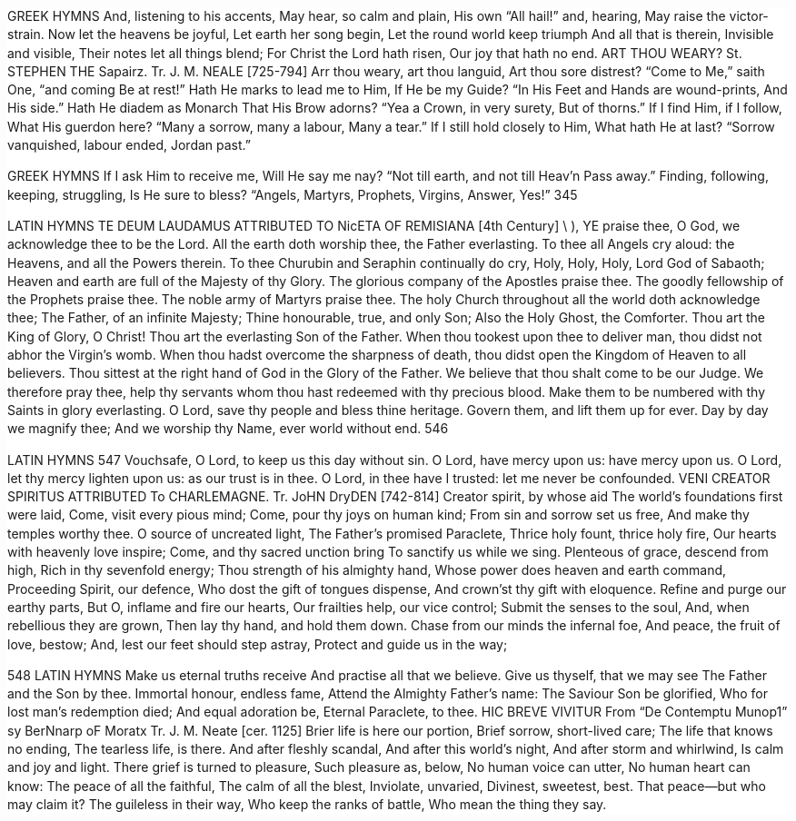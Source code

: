 GREEK HYMNS And, listening to his accents, May hear, so calm and plain, His own “All hail!” and, hearing, May raise the victor-strain. Now let the heavens be joyful, Let earth her song begin, Let the round world keep triumph And all that is therein, Invisible and visible, Their notes let all things blend; For Christ the Lord hath risen, Our joy that hath no end. ART THOU WEARY? St. STEPHEN THE Sapairz. Tr. J. M. NEALE [725-794] Arr thou weary, art thou languid, Art thou sore distrest? “Come to Me,” saith One, “and coming Be at rest!” Hath He marks to lead me to Him, If He be my Guide? “In His Feet and Hands are wound-prints, And His side.” Hath He diadem as Monarch That His Brow adorns? “Yea a Crown, in very surety, But of thorns.” If I find Him, if I follow, What His guerdon here? “Many a sorrow, many a labour, Many a tear.” If I still hold closely to Him, What hath He at last? “Sorrow vanquished, labour ended, Jordan past.”

GREEK HYMNS If I ask Him to receive me, Will He say me nay? “Not till earth, and not till Heav’n Pass away.” Finding, following, keeping, struggling, Is He sure to bless? “Angels, Martyrs, Prophets, Virgins, Answer, Yes!” 345

LATIN HYMNS TE DEUM LAUDAMUS ATTRIBUTED TO NicETA OF REMISIANA [4th Century] \ ), YE praise thee, O God, we acknowledge thee to be the Lord. All the earth doth worship thee, the Father everlasting. To thee all Angels cry aloud: the Heavens, and all the Powers therein. To thee Churubin and Seraphin continually do cry, Holy, Holy, Holy, Lord God of Sabaoth; Heaven and earth are full of the Majesty of thy Glory. The glorious company of the Apostles praise thee. The goodly fellowship of the Prophets praise thee. The noble army of Martyrs praise thee. The holy Church throughout all the world doth acknowledge thee; The Father, of an infinite Majesty; Thine honourable, true, and only Son; Also the Holy Ghost, the Comforter. Thou art the King of Glory, O Christ! Thou art the everlasting Son of the Father. When thou tookest upon thee to deliver man, thou didst not abhor the Virgin’s womb. When thou hadst overcome the sharpness of death, thou didst open the Kingdom of Heaven to all believers. Thou sittest at the right hand of God in the Glory of the Father. We believe that thou shalt come to be our Judge. We therefore pray thee, help thy servants whom thou hast redeemed with thy precious blood. Make them to be numbered with thy Saints in glory everlasting. O Lord, save thy people and bless thine heritage. Govern them, and lift them up for ever. Day by day we magnify thee; And we worship thy Name, ever world without end. 546

LATIN HYMNS 547 Vouchsafe, O Lord, to keep us this day without sin. O Lord, have mercy upon us: have mercy upon us. O Lord, let thy mercy lighten upon us: as our trust is in thee. O Lord, in thee have I trusted: let me never be confounded. VENI CREATOR SPIRITUS ATTRIBUTED To CHARLEMAGNE. Tr. JoHN DryDEN [742-814] Creator spirit, by whose aid The world’s foundations first were laid, Come, visit every pious mind; Come, pour thy joys on human kind; From sin and sorrow set us free, And make thy temples worthy thee. O source of uncreated light, The Father’s promised Paraclete, Thrice holy fount, thrice holy fire, Our hearts with heavenly love inspire; Come, and thy sacred unction bring To sanctify us while we sing. Plenteous of grace, descend from high, Rich in thy sevenfold energy; Thou strength of his almighty hand, Whose power does heaven and earth command, Proceeding Spirit, our defence, Who dost the gift of tongues dispense, And crown’st thy gift with eloquence. Refine and purge our earthy parts, But O, inflame and fire our hearts, Our frailties help, our vice control; Submit the senses to the soul, And, when rebellious they are grown, Then lay thy hand, and hold them down. Chase from our minds the infernal foe, And peace, the fruit of love, bestow; And, lest our feet should step astray, Protect and guide us in the way;

548 LATIN HYMNS Make us eternal truths receive And practise all that we believe. Give us thyself, that we may see The Father and the Son by thee. Immortal honour, endless fame, Attend the Almighty Father’s name: The Saviour Son be glorified, Who for lost man’s redemption died; And equal adoration be, Eternal Paraclete, to thee. HIC BREVE VIVITUR From “De Contemptu Munop1” sy BerNnarp oF Moratx Tr. J. M. Neate [cer. 1125] Brier life is here our portion, Brief sorrow, short-lived care; The life that knows no ending, The tearless life, is there. And after fleshly scandal, And after this world’s night, And after storm and whirlwind, Is calm and joy and light. There grief is turned to pleasure, Such pleasure as, below, No human voice can utter, No human heart can know: The peace of all the faithful, The calm of all the blest, Inviolate, unvaried, Divinest, sweetest, best. That peace—but who may claim it? The guileless in their way, Who keep the ranks of battle, Who mean the thing they say.

